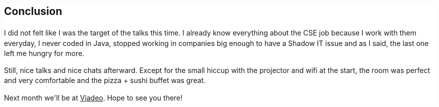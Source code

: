 ## Conclusion

I did not felt like I was the target of the talks this time. I already know
everything about the CSE job because I work with them everyday, I never coded in
Java, stopped working in companies big enough to have a Shadow IT issue and as
I said, the last one left me hungry for more.

Still, nice talks and nice chats afterward. Except for the small hiccup with the
projector and wifi at the start, the room was perfect and very comfortable and
the pizza + sushi buffet was great.

Next month we'll be at [Viadeo][19]. Hope to see you there!


[1]: http://www.meetup.com/fr-FR/HumanTalks-Paris/events/228454758/
[2]: http://labs.criteo.com/
[3]: /img/2016-02-09/intro.jpg
[4]: https://twitter.com/nicolasbaissas
[5]: https://www.algolia.com/
[6]: /img/2016-02-09/cse.jpg
[7]: http://www.jsweet.org/
[8]: http://coffeescript.org/
[9]: https://www.dartlang.org/
[10]: http://www.typescriptlang.org/
[11]: /img/2016-02-09/jsweet.jpg
[12]: http://www.gwtproject.org/
[13]: https://twitter.com/PykPyky
[14]: https://www.fitbit.com/fr
[15]: /img/2016-02-09/shadowit.jpg
[16]: http://fr.slideshare.net/LucasGirardin/human-talk-shadow-it-invitable-ou-pas-par-lucas-girardin-pykpyky
[17]: https://www.centreon.com/en/
[18]: https://www.nagios.org/
[19]: http://fr.viadeo.com/en/
